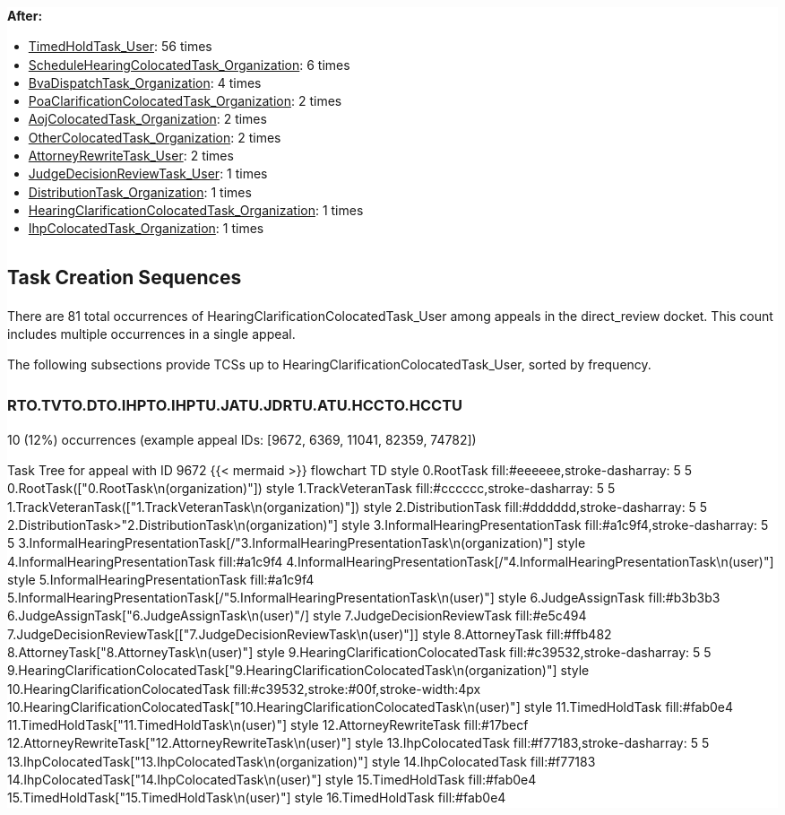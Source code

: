 **After:**

   * [TimedHoldTask_User](TimedHoldTask_User.md): 56 times
   * [ScheduleHearingColocatedTask_Organization](ScheduleHearingColocatedTask_Organization.md): 6 times
   * [BvaDispatchTask_Organization](BvaDispatchTask_Organization.md): 4 times
   * [PoaClarificationColocatedTask_Organization](PoaClarificationColocatedTask_Organization.md): 2 times
   * [AojColocatedTask_Organization](AojColocatedTask_Organization.md): 2 times
   * [OtherColocatedTask_Organization](OtherColocatedTask_Organization.md): 2 times
   * [AttorneyRewriteTask_User](AttorneyRewriteTask_User.md): 2 times
   * [JudgeDecisionReviewTask_User](JudgeDecisionReviewTask_User.md): 1 times
   * [DistributionTask_Organization](DistributionTask_Organization.md): 1 times
   * [HearingClarificationColocatedTask_Organization](HearingClarificationColocatedTask_Organization.md): 1 times
   * [IhpColocatedTask_Organization](IhpColocatedTask_Organization.md): 1 times

## Task Creation Sequences

There are 81 total occurrences of HearingClarificationColocatedTask_User among appeals in the direct_review docket.  This count includes multiple occurrences in a single appeal.

The following subsections provide TCSs up to HearingClarificationColocatedTask_User, sorted by frequency.

### RTO.TVTO.DTO.IHPTO.IHPTU.JATU.JDRTU.ATU.HCCTO.HCCTU

10 (12%) occurrences (example appeal IDs: [9672, 6369, 11041, 82359, 74782])

Task Tree for appeal with ID 9672
{{< mermaid >}}
flowchart TD
style 0.RootTask fill:#eeeeee,stroke-dasharray: 5 5
  0.RootTask(["0.RootTask\n(organization)"])
style 1.TrackVeteranTask fill:#cccccc,stroke-dasharray: 5 5
  1.TrackVeteranTask(["1.TrackVeteranTask\n(organization)"])
style 2.DistributionTask fill:#dddddd,stroke-dasharray: 5 5
  2.DistributionTask>"2.DistributionTask\n(organization)"]
style 3.InformalHearingPresentationTask fill:#a1c9f4,stroke-dasharray: 5 5
  3.InformalHearingPresentationTask[/"3.InformalHearingPresentationTask\n(organization)"\]
style 4.InformalHearingPresentationTask fill:#a1c9f4
  4.InformalHearingPresentationTask[/"4.InformalHearingPresentationTask\n(user)"\]
style 5.InformalHearingPresentationTask fill:#a1c9f4
  5.InformalHearingPresentationTask[/"5.InformalHearingPresentationTask\n(user)"\]
style 6.JudgeAssignTask fill:#b3b3b3
  6.JudgeAssignTask[\"6.JudgeAssignTask\n(user)"/]
style 7.JudgeDecisionReviewTask fill:#e5c494
  7.JudgeDecisionReviewTask[["7.JudgeDecisionReviewTask\n(user)"]]
style 8.AttorneyTask fill:#ffb482
  8.AttorneyTask["8.AttorneyTask\n(user)"]
style 9.HearingClarificationColocatedTask fill:#c39532,stroke-dasharray: 5 5
  9.HearingClarificationColocatedTask["9.HearingClarificationColocatedTask\n(organization)"]
style 10.HearingClarificationColocatedTask fill:#c39532,stroke:#00f,stroke-width:4px
  10.HearingClarificationColocatedTask["10.HearingClarificationColocatedTask\n(user)"]
style 11.TimedHoldTask fill:#fab0e4
  11.TimedHoldTask["11.TimedHoldTask\n(user)"]
style 12.AttorneyRewriteTask fill:#17becf
  12.AttorneyRewriteTask["12.AttorneyRewriteTask\n(user)"]
style 13.IhpColocatedTask fill:#f77183,stroke-dasharray: 5 5
  13.IhpColocatedTask["13.IhpColocatedTask\n(organization)"]
style 14.IhpColocatedTask fill:#f77183
  14.IhpColocatedTask["14.IhpColocatedTask\n(user)"]
style 15.TimedHoldTask fill:#fab0e4
  15.TimedHoldTask["15.TimedHoldTask\n(user)"]
style 16.TimedHoldTask fill:#fab0e4